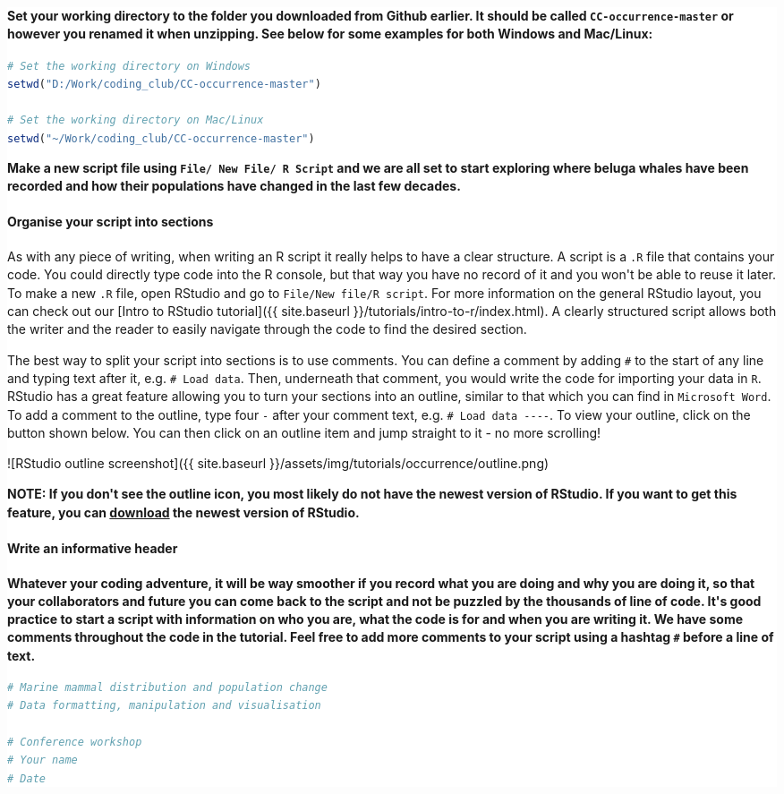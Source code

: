 __Set your working directory to the folder you downloaded from Github earlier. It should be called `CC-occurrence-master` or however you renamed it when unzipping. See below for some examples for both Windows and Mac/Linux:__

```r
# Set the working directory on Windows
setwd("D:/Work/coding_club/CC-occurrence-master")

# Set the working directory on Mac/Linux
setwd("~/Work/coding_club/CC-occurrence-master")
```

__Make a new script file using `File/ New File/ R Script` and we are all set to start exploring where beluga whales have been recorded and how their populations have changed in the last few decades.__

#### Organise your script into sections

As with any piece of writing, when writing an R script it really helps to have a clear structure. A script is a `.R` file that contains your code. You could directly type code into the R console, but that way you have no record of it and you won't be able to reuse it later. To make a new `.R` file, open RStudio and go to `File/New file/R script`. For more information on the general RStudio layout, you can check out our [Intro to RStudio tutorial]({{ site.baseurl }}/tutorials/intro-to-r/index.html). A clearly structured script allows both the writer and the reader to easily navigate through the code to find the desired section.

The best way to split your script into sections is to use comments. You can define a comment by adding `#` to the start of any line and typing text after it, e.g. `# Load data`. Then, underneath that comment, you would write the code for importing your data in `R`. RStudio has a great feature allowing you to turn your sections into an outline, similar to that which you can find in `Microsoft Word`. To add a comment to the outline, type four `-` after your comment text, e.g. `# Load data ----`. To view your outline, click on the button shown below. You can then click on an outline item and jump straight to it - no more scrolling!


![RStudio outline screenshot]({{ site.baseurl }}/assets/img/tutorials/occurrence/outline.png)

__NOTE: If you don't see the outline icon, you most likely do not have the newest version of RStudio. If you want to get this feature, you can [download](https://www.rstudio.com/products/rstudio/download/) the newest version of RStudio.__

#### Write an informative header

__Whatever your coding adventure, it will be way smoother if you record what you are doing and why you are doing it, so that  your collaborators and future you can come back to the script and not be puzzled by the thousands of line of code. It's good practice to start a script with information on who you are, what the code is for and when you are writing it. We have some comments throughout the code in the tutorial. Feel free to add more comments to your script using a hashtag `#` before a line of text.__

```r
# Marine mammal distribution and population change
# Data formatting, manipulation and visualisation

# Conference workshop
# Your name
# Date
```
